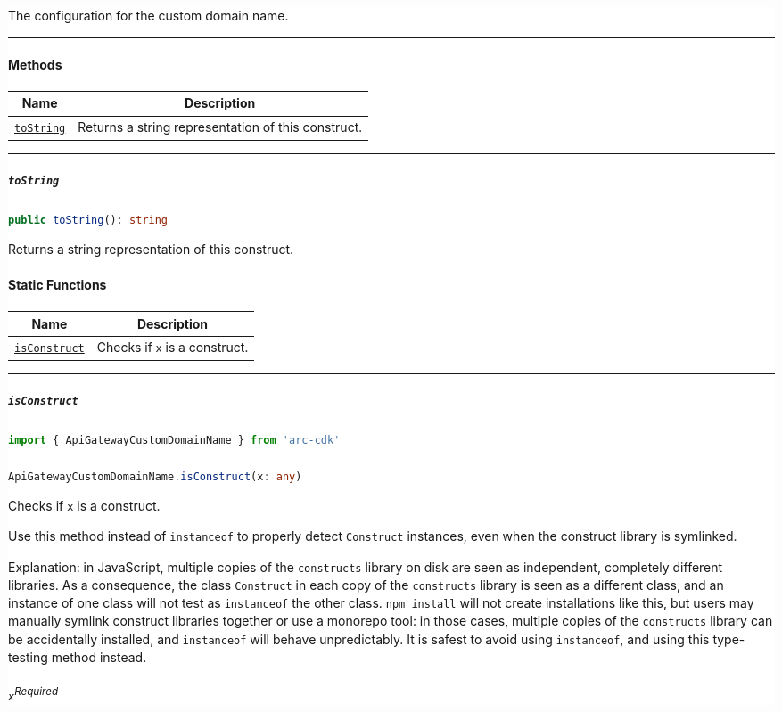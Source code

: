 The configuration for the custom domain name.

---

#### Methods <a name="Methods" id="Methods"></a>

| **Name** | **Description** |
| --- | --- |
| <code><a href="#arc-cdk.ApiGatewayCustomDomainName.toString">toString</a></code> | Returns a string representation of this construct. |

---

##### `toString` <a name="toString" id="arc-cdk.ApiGatewayCustomDomainName.toString"></a>

```typescript
public toString(): string
```

Returns a string representation of this construct.

#### Static Functions <a name="Static Functions" id="Static Functions"></a>

| **Name** | **Description** |
| --- | --- |
| <code><a href="#arc-cdk.ApiGatewayCustomDomainName.isConstruct">isConstruct</a></code> | Checks if `x` is a construct. |

---

##### `isConstruct` <a name="isConstruct" id="arc-cdk.ApiGatewayCustomDomainName.isConstruct"></a>

```typescript
import { ApiGatewayCustomDomainName } from 'arc-cdk'

ApiGatewayCustomDomainName.isConstruct(x: any)
```

Checks if `x` is a construct.

Use this method instead of `instanceof` to properly detect `Construct`
instances, even when the construct library is symlinked.

Explanation: in JavaScript, multiple copies of the `constructs` library on
disk are seen as independent, completely different libraries. As a
consequence, the class `Construct` in each copy of the `constructs` library
is seen as a different class, and an instance of one class will not test as
`instanceof` the other class. `npm install` will not create installations
like this, but users may manually symlink construct libraries together or
use a monorepo tool: in those cases, multiple copies of the `constructs`
library can be accidentally installed, and `instanceof` will behave
unpredictably. It is safest to avoid using `instanceof`, and using
this type-testing method instead.

###### `x`<sup>Required</sup> <a name="x" id="arc-cdk.ApiGatewayCustomDomainName.isConstruct.parameter.x"></a>
